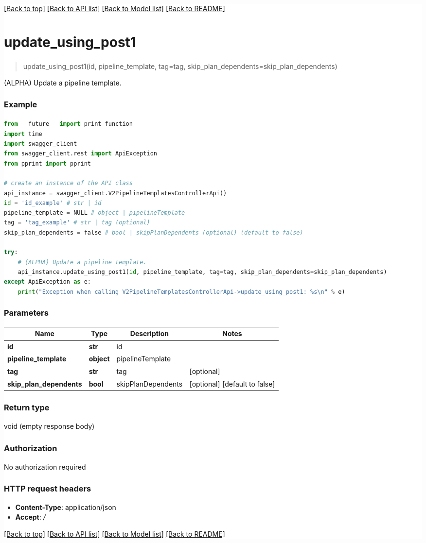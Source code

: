 [[Back to top]](#) [[Back to API list]](../README.md#documentation-for-api-endpoints) [[Back to Model list]](../README.md#documentation-for-models) [[Back to README]](../README.md)

# **update_using_post1**
> update_using_post1(id, pipeline_template, tag=tag, skip_plan_dependents=skip_plan_dependents)

(ALPHA) Update a pipeline template.

### Example
```python
from __future__ import print_function
import time
import swagger_client
from swagger_client.rest import ApiException
from pprint import pprint

# create an instance of the API class
api_instance = swagger_client.V2PipelineTemplatesControllerApi()
id = 'id_example' # str | id
pipeline_template = NULL # object | pipelineTemplate
tag = 'tag_example' # str | tag (optional)
skip_plan_dependents = false # bool | skipPlanDependents (optional) (default to false)

try:
    # (ALPHA) Update a pipeline template.
    api_instance.update_using_post1(id, pipeline_template, tag=tag, skip_plan_dependents=skip_plan_dependents)
except ApiException as e:
    print("Exception when calling V2PipelineTemplatesControllerApi->update_using_post1: %s\n" % e)
```

### Parameters

Name | Type | Description  | Notes
------------- | ------------- | ------------- | -------------
 **id** | **str**| id | 
 **pipeline_template** | **object**| pipelineTemplate | 
 **tag** | **str**| tag | [optional] 
 **skip_plan_dependents** | **bool**| skipPlanDependents | [optional] [default to false]

### Return type

void (empty response body)

### Authorization

No authorization required

### HTTP request headers

 - **Content-Type**: application/json
 - **Accept**: */*

[[Back to top]](#) [[Back to API list]](../README.md#documentation-for-api-endpoints) [[Back to Model list]](../README.md#documentation-for-models) [[Back to README]](../README.md)

